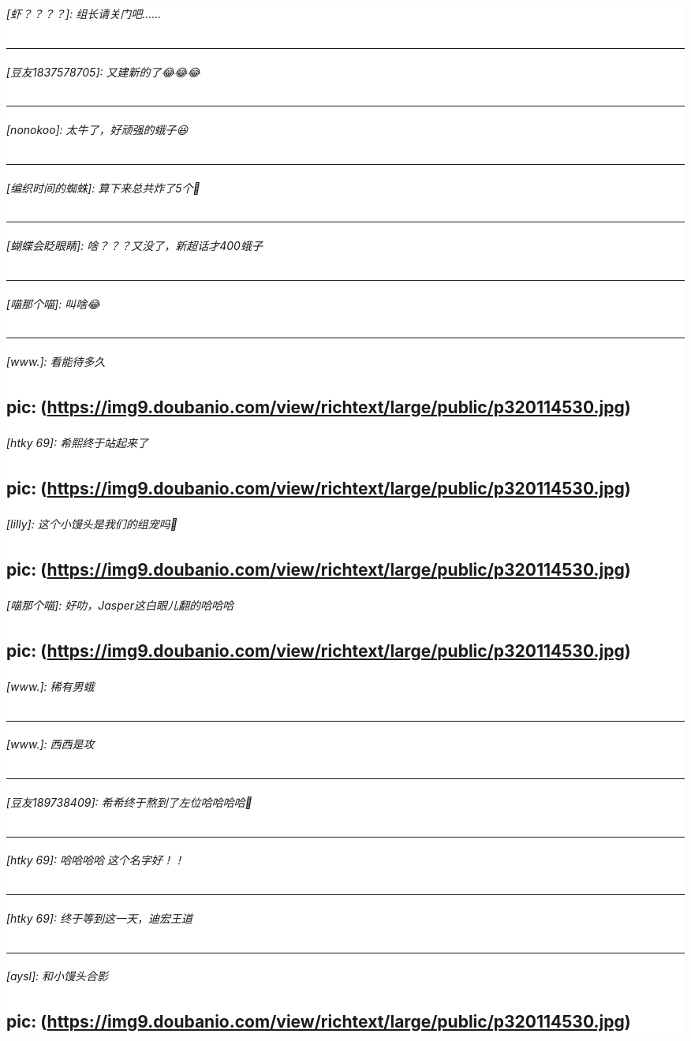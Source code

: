 ###### [虾？？？？]: 组长请关门吧……
---------------------------------------

###### [豆友1837578705]: 又建新的了😂😂😂
---------------------------------------

###### [nonokoo]: 太牛了，好顽强的蛾子😆
---------------------------------------

###### [编织时间的蜘蛛]: 算下来总共炸了5个🤧
---------------------------------------

###### [蝴蝶会眨眼睛]: 啥？？？又没了，新超话才400蛾子
---------------------------------------

###### [喵那个喵]: 叫啥😂
---------------------------------------

###### [www.]: 看能待多久
pic: (https://img9.doubanio.com/view/richtext/large/public/p320114530.jpg)
---------------------------------------

###### [htky 69]: 希熙终于站起来了
pic: (https://img9.doubanio.com/view/richtext/large/public/p320114530.jpg)
---------------------------------------

###### [lilly]: 这个小馒头是我们的组宠吗🤣
pic: (https://img9.doubanio.com/view/richtext/large/public/p320114530.jpg)
---------------------------------------

###### [喵那个喵]: 好叻，Jasper这白眼儿翻的哈哈哈
pic: (https://img9.doubanio.com/view/richtext/large/public/p320114530.jpg)
---------------------------------------

###### [www.]: 稀有男蛾
---------------------------------------

###### [www.]: 西西是攻
---------------------------------------

###### [豆友189738409]: 希希终于熬到了左位哈哈哈哈🤣
---------------------------------------

###### [htky 69]: 哈哈哈哈  这个名字好！！
---------------------------------------

###### [htky 69]: 终于等到这一天，迪宏王道
---------------------------------------

###### [aysl]: 和小馒头合影
pic: (https://img9.doubanio.com/view/richtext/large/public/p320114530.jpg)
---------------------------------------
